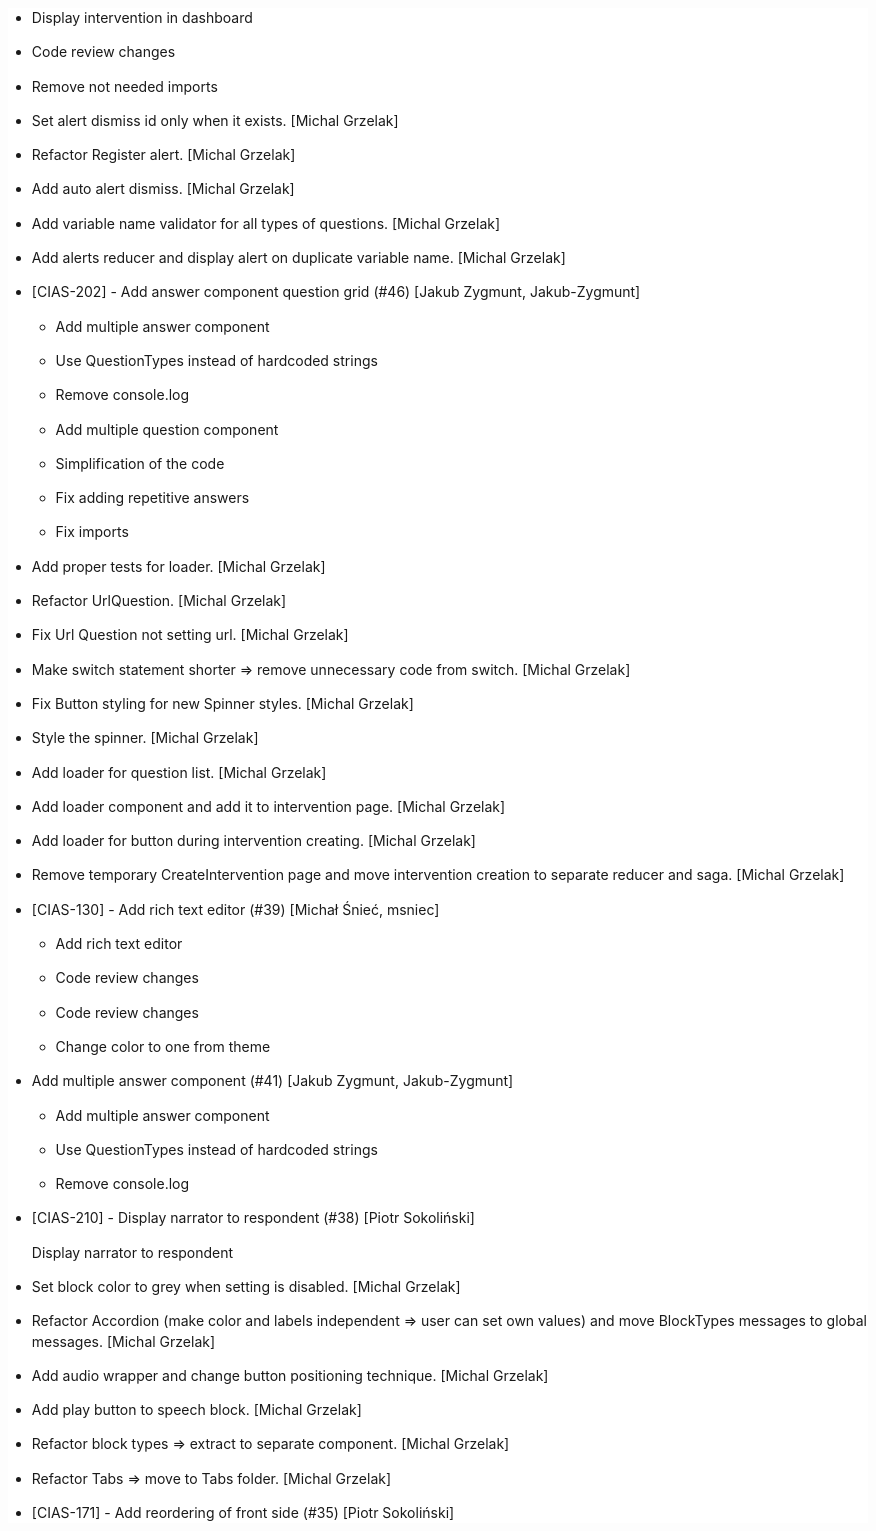   * Display intervention in dashboard

  * Code review changes

  * Remove not needed imports
- Set alert dismiss id only when it exists. [Michal Grzelak]
- Refactor Register alert. [Michal Grzelak]
- Add auto alert dismiss. [Michal Grzelak]
- Add variable name validator for all types of questions. [Michal
  Grzelak]
- Add alerts reducer and display alert on duplicate variable name.
  [Michal Grzelak]
- [CIAS-202] - Add answer component question grid (#46) [Jakub Zygmunt,
  Jakub-Zygmunt]

  * Add multiple answer component

  * Use QuestionTypes instead of hardcoded strings

  * Remove console.log

  * Add multiple question component

  * Simplification of the code

  * Fix adding repetitive answers

  * Fix imports
- Add proper tests for loader. [Michal Grzelak]
- Refactor UrlQuestion. [Michal Grzelak]
- Fix Url Question not setting url. [Michal Grzelak]
- Make switch statement shorter => remove unnecessary code from switch.
  [Michal Grzelak]
- Fix Button styling for new Spinner styles. [Michal Grzelak]
- Style the spinner. [Michal Grzelak]
- Add loader for question list. [Michal Grzelak]
- Add loader component and add it to intervention page. [Michal Grzelak]
- Add loader for button during intervention creating. [Michal Grzelak]
- Remove temporary CreateIntervention page and move intervention
  creation to separate reducer and saga. [Michal Grzelak]
- [CIAS-130] - Add rich text editor (#39) [Michał Śnieć, msniec]

  * Add rich text editor

  * Code review changes

  * Code review changes

  * Change color to one from theme
- Add multiple answer component (#41) [Jakub Zygmunt, Jakub-Zygmunt]

  * Add multiple answer component

  * Use QuestionTypes instead of hardcoded strings

  * Remove console.log
- [CIAS-210]  - Display narrator to respondent (#38) [Piotr Sokoliński]

  Display narrator to respondent
- Set block color to grey when setting is disabled. [Michal Grzelak]
- Refactor Accordion (make color and labels independent => user can set
  own values) and move BlockTypes messages to global messages. [Michal
  Grzelak]
- Add audio wrapper and change button positioning technique. [Michal
  Grzelak]
- Add play button to speech block. [Michal Grzelak]
- Refactor block types => extract to separate component. [Michal
  Grzelak]
- Refactor Tabs => move to Tabs folder. [Michal Grzelak]
- [CIAS-171] - Add reordering of front side (#35) [Piotr Sokoliński]
